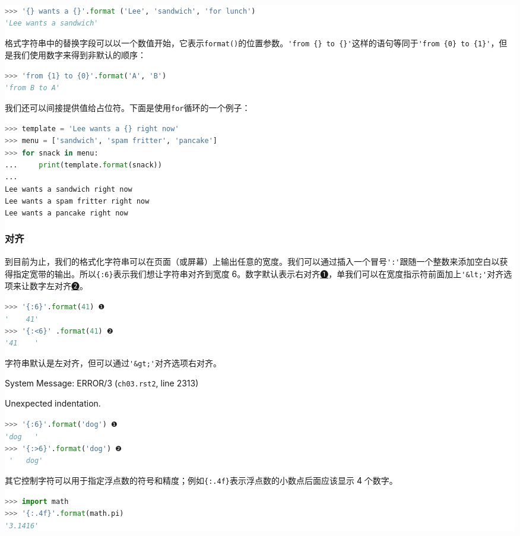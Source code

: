 ```py
>>> '{} wants a {}'.format ('Lee', 'sandwich', 'for lunch')
'Lee wants a sandwich'
```

格式字符串中的替换字段可以以一个数值开始，它表示`format()`的位置参数。`'from {} to {}'`这样的语句等同于`'from {0} to {1}'`，但是我们使用数字来得到非默认的顺序：

```py
>>> 'from {1} to {0}'.format('A', 'B')
'from B to A'
```

我们还可以间接提供值给占位符。下面是使用`for`循环的一个例子：

```py
>>> template = 'Lee wants a {} right now'
>>> menu = ['sandwich', 'spam fritter', 'pancake']
>>> for snack in menu:
...     print(template.format(snack))
...
Lee wants a sandwich right now
Lee wants a spam fritter right now
Lee wants a pancake right now
```

### 对齐

到目前为止，我们的格式化字符串可以在页面（或屏幕）上输出任意的宽度。我们可以通过插入一个冒号`':'`跟随一个整数来添加空白以获得指定宽带的输出。所以`{:6}`表示我们想让字符串对齐到宽度 6。数字默认表示右对齐[❶](./ch03.html#right-justified)，单我们可以在宽度指示符前面加上`'&lt;'`对齐选项来让数字左对齐[❷](./ch03.html#left-justified)。

```py
>>> '{:6}'.format(41) ❶
'    41'
>>> '{:<6}' .format(41) ❷
'41    '
```

字符串默认是左对齐，但可以通过`'&gt;'`对齐选项右对齐。

System Message: ERROR/3 (`ch03.rst2`, line 2313)

Unexpected indentation.

```py
>>> '{:6}'.format('dog') ❶
'dog   '
>>> '{:>6}'.format('dog') ❷
 '   dog'
```

其它控制字符可以用于指定浮点数的符号和精度；例如`{:.4f}`表示浮点数的小数点后面应该显示 4 个数字。

```py
>>> import math
>>> '{:.4f}'.format(math.pi)
'3.1416'
```
